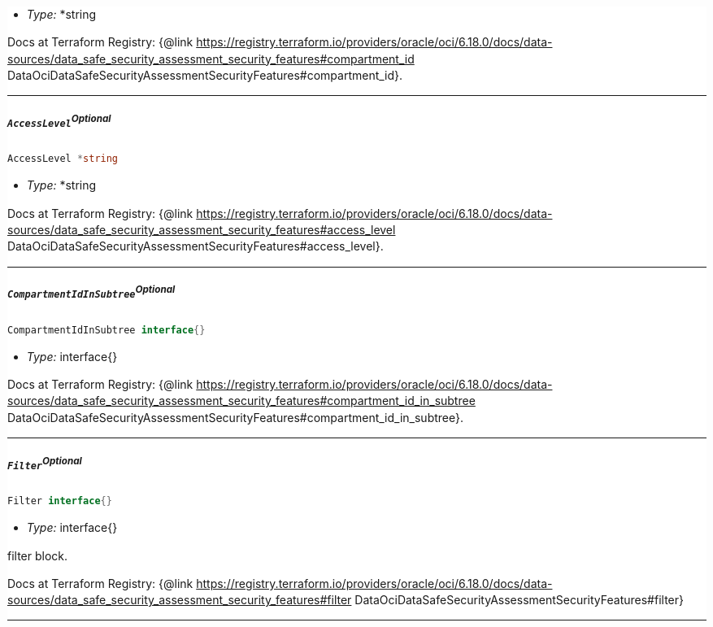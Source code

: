- *Type:* *string

Docs at Terraform Registry: {@link https://registry.terraform.io/providers/oracle/oci/6.18.0/docs/data-sources/data_safe_security_assessment_security_features#compartment_id DataOciDataSafeSecurityAssessmentSecurityFeatures#compartment_id}.

---

##### `AccessLevel`<sup>Optional</sup> <a name="AccessLevel" id="rhizo-co-terraform-provider-oci.dataOciDataSafeSecurityAssessmentSecurityFeatures.DataOciDataSafeSecurityAssessmentSecurityFeaturesConfig.property.accessLevel"></a>

```go
AccessLevel *string
```

- *Type:* *string

Docs at Terraform Registry: {@link https://registry.terraform.io/providers/oracle/oci/6.18.0/docs/data-sources/data_safe_security_assessment_security_features#access_level DataOciDataSafeSecurityAssessmentSecurityFeatures#access_level}.

---

##### `CompartmentIdInSubtree`<sup>Optional</sup> <a name="CompartmentIdInSubtree" id="rhizo-co-terraform-provider-oci.dataOciDataSafeSecurityAssessmentSecurityFeatures.DataOciDataSafeSecurityAssessmentSecurityFeaturesConfig.property.compartmentIdInSubtree"></a>

```go
CompartmentIdInSubtree interface{}
```

- *Type:* interface{}

Docs at Terraform Registry: {@link https://registry.terraform.io/providers/oracle/oci/6.18.0/docs/data-sources/data_safe_security_assessment_security_features#compartment_id_in_subtree DataOciDataSafeSecurityAssessmentSecurityFeatures#compartment_id_in_subtree}.

---

##### `Filter`<sup>Optional</sup> <a name="Filter" id="rhizo-co-terraform-provider-oci.dataOciDataSafeSecurityAssessmentSecurityFeatures.DataOciDataSafeSecurityAssessmentSecurityFeaturesConfig.property.filter"></a>

```go
Filter interface{}
```

- *Type:* interface{}

filter block.

Docs at Terraform Registry: {@link https://registry.terraform.io/providers/oracle/oci/6.18.0/docs/data-sources/data_safe_security_assessment_security_features#filter DataOciDataSafeSecurityAssessmentSecurityFeatures#filter}

---